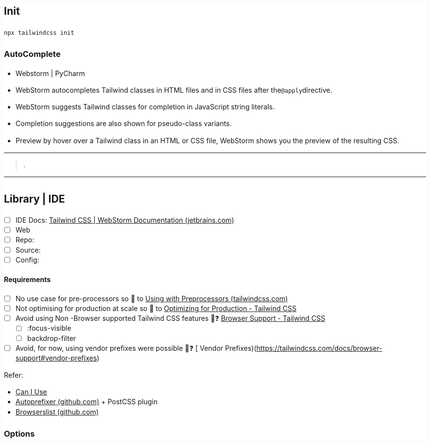 ## Init

```pwsh
npx tailwindcss init
```

### AutoComplete

- Webstorm | PyCharm

- WebStorm autocompletes Tailwind classes in HTML files and in CSS files after the`@apply`directive.
- WebStorm suggests Tailwind classes for completion in JavaScript string literals.
- Completion suggestions are also shown for pseudo-class variants.
- Preview by hover over a Tailwind class in an HTML or CSS file, WebStorm shows you the preview of the resulting CSS.

---
> .
---

## Library | IDE

- [ ] IDE
  Docs: [Tailwind CSS | WebStorm Documentation (jetbrains.com)](https://www.jetbrains.com/help/webstorm/tailwind-css.html#ws_css_tailwind_configuration)
- [ ] Web
- [ ] Repo:
- [ ] Source:
- [ ] Config:

#### Requirements

- [ ] No use case for pre-processors so 🚫
  to [Using with Preprocessors (tailwindcss.com)](https://tailwindcss.com/docs/using-with-preprocessors)
- [ ] Not optimising for production at scale so 🚫
  to [Optimizing for Production - Tailwind CSS](https://tailwindcss.com/docs/optimizing-for-production)
- [ ] Avoid using Non -Browser supported Tailwind CSS features
  🚧❓ [Browser Support - Tailwind CSS](https://tailwindcss.com/docs/browser-support)
    - [ ] :focus-visible
    - [ ] backdrop-filter
- [ ] Avoid, for now, using vendor prefixes were possible 🚧❓ [​ Vendor
  Prefixes)(https://tailwindcss.com/docs/browser-support#vendor-prefixes)

Refer:

- [Can I Use](https://caniuse.com/?search=focus-visible)
- [Autoprefixer (github.com)](https://github.com/postcss/autoprefixer) + PostCSS plugin
- [Browserslist (github.com)](https://github.com/browserslist/browserslist)

### Options
